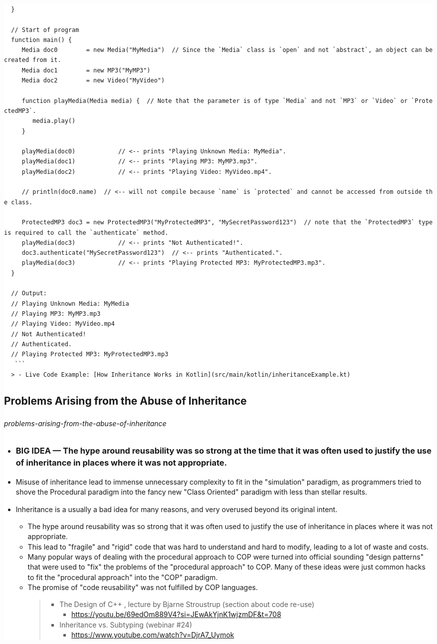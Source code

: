       }
      
      // Start of program
      function main() {
         Media doc0        = new Media("MyMedia")  // Since the `Media` class is `open` and not `abstract`, an object can be created from it.
         Media doc1        = new MP3("MyMP3")
         Media doc2        = new Video("MyVideo")
      
         function playMedia(Media media) {  // Note that the parameter is of type `Media` and not `MP3` or `Video` or `ProtectedMP3`.
            media.play()
         }
      
         playMedia(doc0)            // <-- prints "Playing Unknown Media: MyMedia".
         playMedia(doc1)            // <-- prints "Playing MP3: MyMP3.mp3".
         playMedia(doc2)            // <-- prints "Playing Video: MyVideo.mp4".
    
         // println(doc0.name)  // <-- will not compile because `name` is `protected` and cannot be accessed from outside the class.
      
         ProtectedMP3 doc3 = new ProtectedMP3("MyProtectedMP3", "MySecretPassword123")  // note that the `ProtectedMP3` type is required to call the `authenticate` method.
         playMedia(doc3)            // <-- prints "Not Authenticated!".
         doc3.authenticate("MySecretPassword123")  // <-- prints "Authenticated.".
         playMedia(doc3)            // <-- prints "Playing Protected MP3: MyProtectedMP3.mp3".
      }
      
      // Output:
      // Playing Unknown Media: MyMedia
      // Playing MP3: MyMP3.mp3
      // Playing Video: MyVideo.mp4
      // Not Authenticated!
      // Authenticated.
      // Playing Protected MP3: MyProtectedMP3.mp3
       ```
      > - Live Code Example: [How Inheritance Works in Kotlin](src/main/kotlin/inheritanceExample.kt)
   
## Problems Arising from the Abuse of Inheritance <a name="problems-arising-from-the-abuse-of-inheritance"></a>
###### problems-arising-from-the-abuse-of-inheritance
  - ### BIG IDEA — The hype around reusability was so strong at the time that it was often used to justify the use of inheritance in places where it was not appropriate.

  - Misuse of inheritance lead to immense unnecessary complexity to fit in the "simulation" paradigm, 
    as programmers tried to shove the Procedural paradigm into the fancy new "Class Oriented" paradigm with less 
    than stellar results.
  - Inheritance is a usually a bad idea for many reasons, and very overused beyond its original intent.
      - The hype around reusability was so strong that it was often used to justify the use of inheritance in places
        where it was not appropriate.
      - This lead to "fragile" and "rigid" code that was hard to understand and hard to modify, leading to a lot
        of waste and costs.
      - Many popular ways of dealing with the procedural approach to COP were turned into official sounding "design patterns"
        that were used to "fix" the problems of the "procedural approach" to COP. Many of these ideas were just
        common hacks to fit the "procedural approach" into the "COP" paradigm.
      - The promise of "code reusability" was not fulfilled by COP languages.
        > - The Design of C++ , lecture by Bjarne Stroustrup (section about code re-use)
        >   - https://youtu.be/69edOm889V4?si=JEwAkYjnK1wjzmDF&t=708
        > - Inheritance vs. Subtyping (webinar #24)
        >   - https://www.youtube.com/watch?v=DjrA7_Uymok